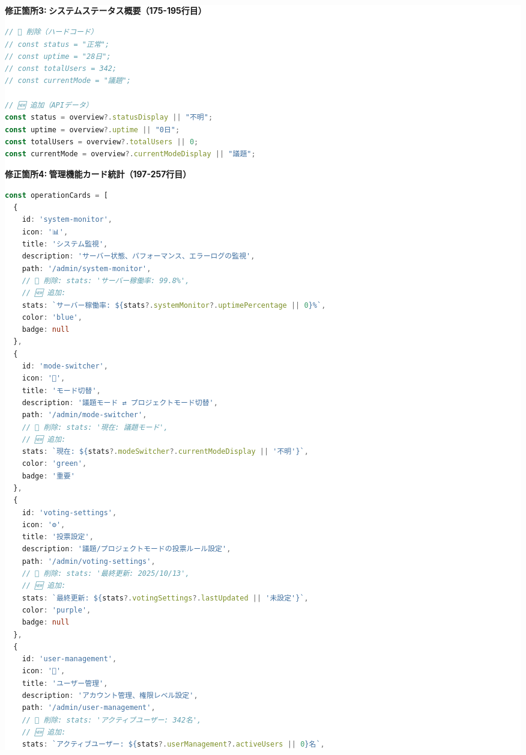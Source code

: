 **修正箇所3: システムステータス概要（175-195行目）**

```typescript
// 🔴 削除（ハードコード）
// const status = "正常";
// const uptime = "28日";
// const totalUsers = 342;
// const currentMode = "議題";

// 🆕 追加（APIデータ）
const status = overview?.statusDisplay || "不明";
const uptime = overview?.uptime || "0日";
const totalUsers = overview?.totalUsers || 0;
const currentMode = overview?.currentModeDisplay || "議題";
```

**修正箇所4: 管理機能カード統計（197-257行目）**

```typescript
const operationCards = [
  {
    id: 'system-monitor',
    icon: '📊',
    title: 'システム監視',
    description: 'サーバー状態、パフォーマンス、エラーログの監視',
    path: '/admin/system-monitor',
    // 🔴 削除: stats: 'サーバー稼働率: 99.8%',
    // 🆕 追加:
    stats: `サーバー稼働率: ${stats?.systemMonitor?.uptimePercentage || 0}%`,
    color: 'blue',
    badge: null
  },
  {
    id: 'mode-switcher',
    icon: '🔄',
    title: 'モード切替',
    description: '議題モード ⇄ プロジェクトモード切替',
    path: '/admin/mode-switcher',
    // 🔴 削除: stats: '現在: 議題モード',
    // 🆕 追加:
    stats: `現在: ${stats?.modeSwitcher?.currentModeDisplay || '不明'}`,
    color: 'green',
    badge: '重要'
  },
  {
    id: 'voting-settings',
    icon: '⚙️',
    title: '投票設定',
    description: '議題/プロジェクトモードの投票ルール設定',
    path: '/admin/voting-settings',
    // 🔴 削除: stats: '最終更新: 2025/10/13',
    // 🆕 追加:
    stats: `最終更新: ${stats?.votingSettings?.lastUpdated || '未設定'}`,
    color: 'purple',
    badge: null
  },
  {
    id: 'user-management',
    icon: '👥',
    title: 'ユーザー管理',
    description: 'アカウント管理、権限レベル設定',
    path: '/admin/user-management',
    // 🔴 削除: stats: 'アクティブユーザー: 342名',
    // 🆕 追加:
    stats: `アクティブユーザー: ${stats?.userManagement?.activeUsers || 0}名`,
```